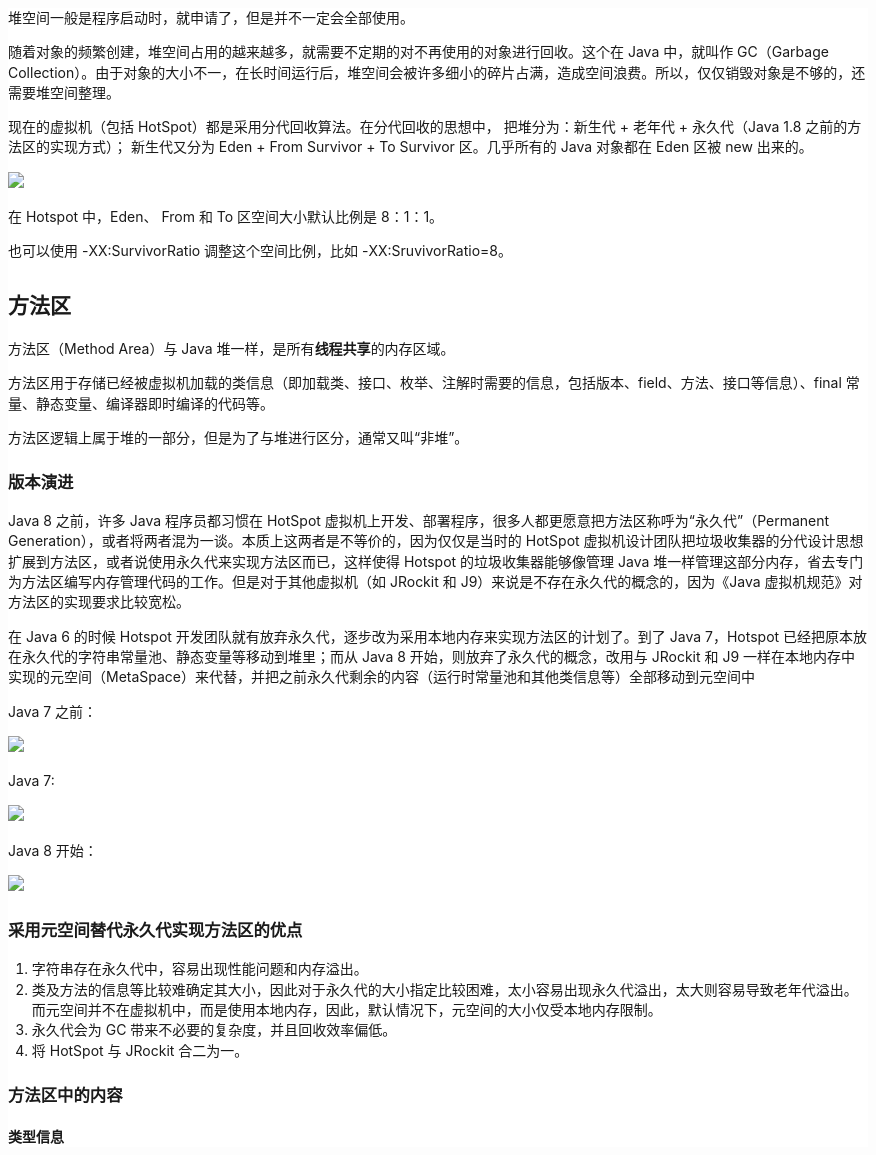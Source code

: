 堆空间一般是程序启动时，就申请了，但是并不一定会全部使用。

随着对象的频繁创建，堆空间占用的越来越多，就需要不定期的对不再使用的对象进行回收。这个在 Java 中，就叫作 GC（Garbage Collection）。由于对象的大小不一，在长时间运行后，堆空间会被许多细小的碎片占满，造成空间浪费。所以，仅仅销毁对象是不够的，还需要堆空间整理。

现在的虚拟机（包括 HotSpot）都是采用分代回收算法。在分代回收的思想中， 把堆分为：新生代 + 老年代 + 永久代（Java 1.8 之前的方法区的实现方式）； 新生代又分为 Eden + From Survivor + To Survivor 区。几乎所有的 Java 对象都在 Eden 区被 new 出来的。

![](https://my-bucket-1251125515.cos.ap-guangzhou.myqcloud.com/JVM-Memory/clipboard_20230323_121108.png)

在 Hotspot 中，Eden、 From 和 To 区空间大小默认比例是 8：1：1。

也可以使用 -XX:SurvivorRatio 调整这个空间比例，比如 -XX:SruvivorRatio=8。

## 方法区

方法区（Method Area）与 Java 堆一样，是所有<strong>线程共享</strong>的内存区域。

方法区用于存储已经被虚拟机加载的类信息（即加载类、接口、枚举、注解时需要的信息，包括版本、field、方法、接口等信息）、final 常量、静态变量、编译器即时编译的代码等。

方法区逻辑上属于堆的一部分，但是为了与堆进行区分，通常又叫“非堆”。

### 版本演进

Java 8 之前，许多 Java 程序员都习惯在 HotSpot 虚拟机上开发、部署程序，很多人都更愿意把方法区称呼为“永久代”（Permanent Generation），或者将两者混为一谈。本质上这两者是不等价的，因为仅仅是当时的 HotSpot 虚拟机设计团队把垃圾收集器的分代设计思想扩展到方法区，或者说使用永久代来实现方法区而已，这样使得 Hotspot 的垃圾收集器能够像管理 Java 堆一样管理这部分内存，省去专门为方法区编写内存管理代码的工作。但是对于其他虚拟机（如 JRockit 和 J9）来说是不存在永久代的概念的，因为《Java 虚拟机规范》对方法区的实现要求比较宽松。

在 Java 6 的时候 Hotspot 开发团队就有放弃永久代，逐步改为采用本地内存来实现方法区的计划了。到了 Java 7，Hotspot 已经把原本放在永久代的字符串常量池、静态变量等移动到堆里；而从 Java 8 开始，则放弃了永久代的概念，改用与 JRockit 和 J9 一样在本地内存中实现的元空间（MetaSpace）来代替，并把之前永久代剩余的内容（运行时常量池和其他类信息等）全部移动到元空间中

Java 7 之前：

![](https://my-bucket-1251125515.cos.ap-guangzhou.myqcloud.com/JVM-Memory/clipboard_20230323_121115.png)

Java 7:

![](https://my-bucket-1251125515.cos.ap-guangzhou.myqcloud.com/JVM-Memory/clipboard_20230323_121121.png)

Java 8 开始：

![](https://my-bucket-1251125515.cos.ap-guangzhou.myqcloud.com/JVM-Memory/clipboard_20230323_121132.png)

### 采用元空间替代永久代实现方法区的优点

1. 字符串存在永久代中，容易出现性能问题和内存溢出。
2. 类及方法的信息等比较难确定其大小，因此对于永久代的大小指定比较困难，太小容易出现永久代溢出，太大则容易导致老年代溢出。而元空间并不在虚拟机中，而是使用本地内存，因此，默认情况下，元空间的大小仅受本地内存限制。
3. 永久代会为 GC 带来不必要的复杂度，并且回收效率偏低。
4. 将 HotSpot 与 JRockit 合二为一。

### 方法区中的内容

#### <strong>类型信息</strong>
